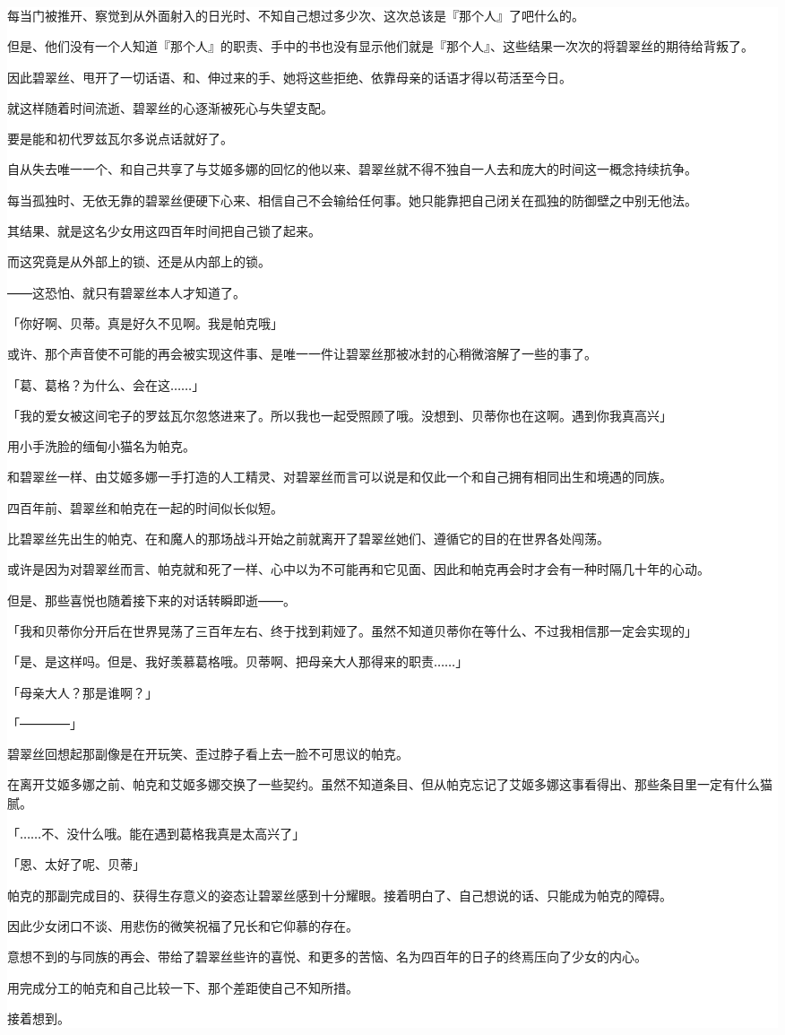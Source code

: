 每当门被推开、察觉到从外面射入的日光时、不知自己想过多少次、这次总该是『那个人』了吧什么的。

但是、他们没有一个人知道『那个人』的职责、手中的书也没有显示他们就是『那个人』、这些结果一次次的将碧翠丝的期待给背叛了。

因此碧翠丝、甩开了一切话语、和、伸过来的手、她将这些拒绝、依靠母亲的话语才得以苟活至今日。

就这样随着时间流逝、碧翠丝的心逐渐被死心与失望支配。

要是能和初代罗兹瓦尔多说点话就好了。

自从失去唯一一个、和自己共享了与艾姬多娜的回忆的他以来、碧翠丝就不得不独自一人去和庞大的时间这一概念持续抗争。

每当孤独时、无依无靠的碧翠丝便硬下心来、相信自己不会输给任何事。她只能靠把自己闭关在孤独的防御壁之中别无他法。

其结果、就是这名少女用这四百年时间把自己锁了起来。

而这究竟是从外部上的锁、还是从内部上的锁。

——这恐怕、就只有碧翠丝本人才知道了。

「你好啊、贝蒂。真是好久不见啊。我是帕克哦」

或许、那个声音使不可能的再会被实现这件事、是唯一一件让碧翠丝那被冰封的心稍微溶解了一些的事了。

「葛、葛格？为什么、会在这……」

「我的爱女被这间宅子的罗兹瓦尔忽悠进来了。所以我也一起受照顾了哦。没想到、贝蒂你也在这啊。遇到你我真高兴」

用小手洗脸的缅甸小猫名为帕克。

和碧翠丝一样、由艾姬多娜一手打造的人工精灵、对碧翠丝而言可以说是和仅此一个和自己拥有相同出生和境遇的同族。

四百年前、碧翠丝和帕克在一起的时间似长似短。

比碧翠丝先出生的帕克、在和魔人的那场战斗开始之前就离开了碧翠丝她们、遵循它的目的在世界各处闯荡。

或许是因为对碧翠丝而言、帕克就和死了一样、心中以为不可能再和它见面、因此和帕克再会时才会有一种时隔几十年的心动。

但是、那些喜悦也随着接下来的对话转瞬即逝——。

「我和贝蒂你分开后在世界晃荡了三百年左右、终于找到莉娅了。虽然不知道贝蒂你在等什么、不过我相信那一定会实现的」

「是、是这样吗。但是、我好羡慕葛格哦。贝蒂啊、把母亲大人那得来的职责……」

「母亲大人？那是谁啊？」

「————」

碧翠丝回想起那副像是在开玩笑、歪过脖子看上去一脸不可思议的帕克。

在离开艾姬多娜之前、帕克和艾姬多娜交换了一些契约。虽然不知道条目、但从帕克忘记了艾姬多娜这事看得出、那些条目里一定有什么猫腻。

「……不、没什么哦。能在遇到葛格我真是太高兴了」

「恩、太好了呢、贝蒂」

帕克的那副完成目的、获得生存意义的姿态让碧翠丝感到十分耀眼。接着明白了、自己想说的话、只能成为帕克的障碍。

因此少女闭口不谈、用悲伤的微笑祝福了兄长和它仰慕的存在。

意想不到的与同族的再会、带给了碧翠丝些许的喜悦、和更多的苦恼、名为四百年的日子的终焉压向了少女的内心。

用完成分工的帕克和自己比较一下、那个差距使自己不知所措。

接着想到。
